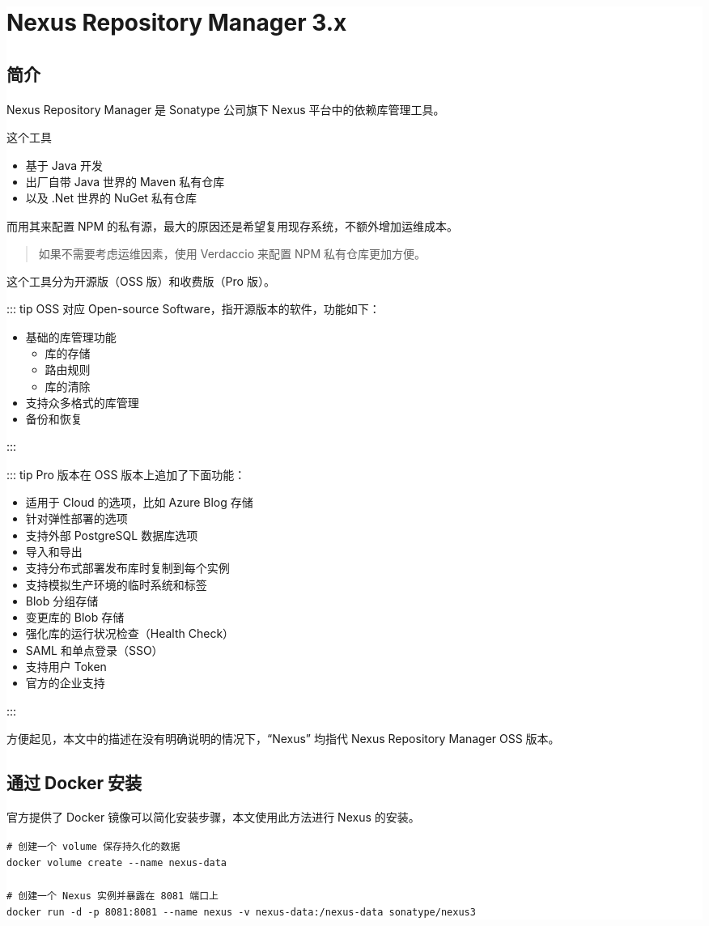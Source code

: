 # Nexus Repository Manager 3.x

## 简介

Nexus Repository Manager 是 Sonatype 公司旗下 Nexus 平台中的依赖库管理工具。

这个工具

- 基于 Java 开发
- 出厂自带 Java 世界的 Maven 私有仓库
- 以及 .Net 世界的 NuGet 私有仓库

而用其来配置 NPM 的私有源，最大的原因还是希望复用现存系统，不额外增加运维成本。

> 如果不需要考虑运维因素，使用 Verdaccio 来配置 NPM 私有仓库更加方便。

这个工具分为开源版（OSS 版）和收费版（Pro 版）。

::: tip OSS 对应 Open-source Software，指开源版本的软件，功能如下：

- 基础的库管理功能
  - 库的存储
  - 路由规则
  - 库的清除
- 支持众多格式的库管理
- 备份和恢复

:::

::: tip Pro 版本在 OSS 版本上追加了下面功能：

- 适用于 Cloud 的选项，比如 Azure Blog 存储
- 针对弹性部署的选项
- 支持外部 PostgreSQL 数据库选项
- 导入和导出
- 支持分布式部署发布库时复制到每个实例
- 支持模拟生产环境的临时系统和标签
- Blob 分组存储
- 变更库的 Blob 存储
- 强化库的运行状况检查（Health Check）
- SAML 和单点登录（SSO）
- 支持用户 Token
- 官方的企业支持

:::

方便起见，本文中的描述在没有明确说明的情况下，“Nexus” 均指代 Nexus Repository Manager OSS 版本。

## 通过 Docker 安装

官方提供了 Docker 镜像可以简化安装步骤，本文使用此方法进行 Nexus 的安装。

```shell
# 创建一个 volume 保存持久化的数据
docker volume create --name nexus-data

# 创建一个 Nexus 实例并暴露在 8081 端口上
docker run -d -p 8081:8081 --name nexus -v nexus-data:/nexus-data sonatype/nexus3
```
